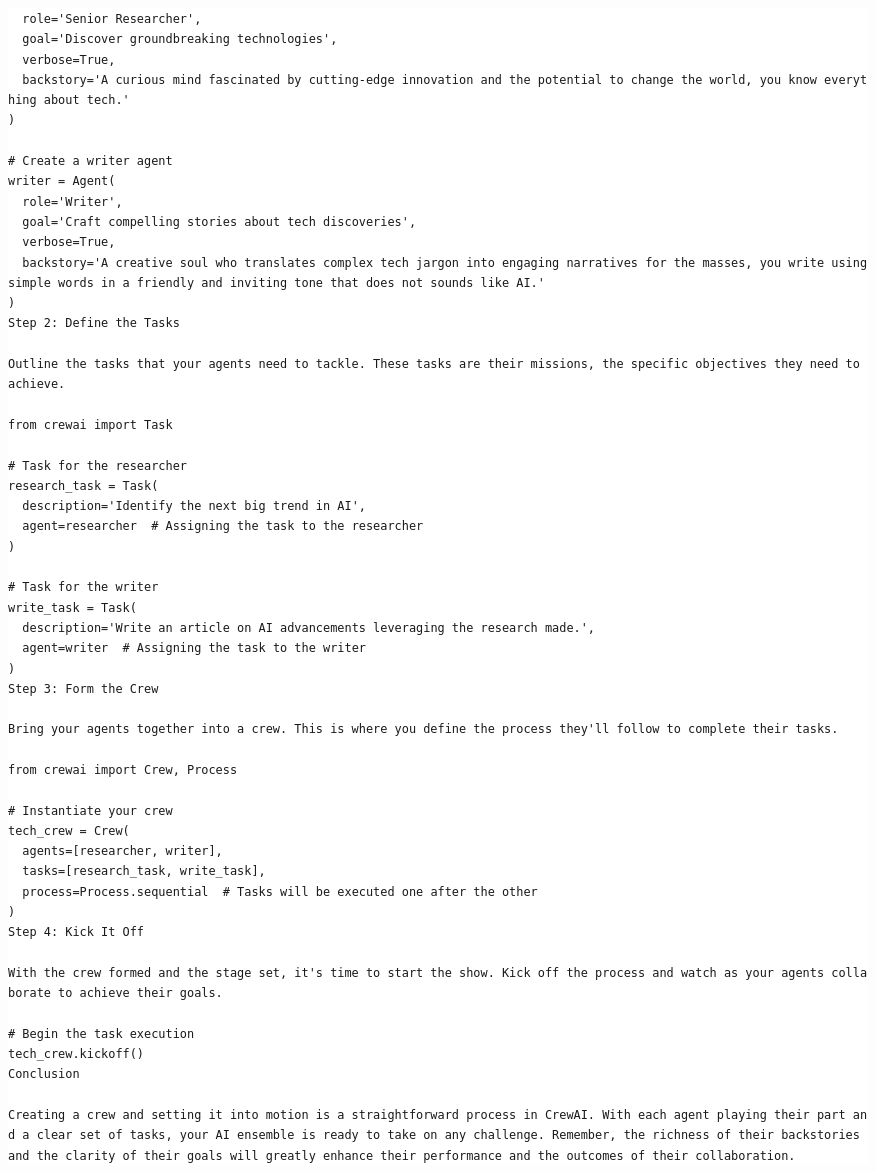 ```
  role='Senior Researcher',
  goal='Discover groundbreaking technologies',
  verbose=True,
  backstory='A curious mind fascinated by cutting-edge innovation and the potential to change the world, you know everything about tech.'
)

# Create a writer agent
writer = Agent(
  role='Writer',
  goal='Craft compelling stories about tech discoveries',
  verbose=True,
  backstory='A creative soul who translates complex tech jargon into engaging narratives for the masses, you write using simple words in a friendly and inviting tone that does not sounds like AI.'
)
Step 2: Define the Tasks

Outline the tasks that your agents need to tackle. These tasks are their missions, the specific objectives they need to achieve.

from crewai import Task

# Task for the researcher
research_task = Task(
  description='Identify the next big trend in AI',
  agent=researcher  # Assigning the task to the researcher
)

# Task for the writer
write_task = Task(
  description='Write an article on AI advancements leveraging the research made.',
  agent=writer  # Assigning the task to the writer
)
Step 3: Form the Crew

Bring your agents together into a crew. This is where you define the process they'll follow to complete their tasks.

from crewai import Crew, Process

# Instantiate your crew
tech_crew = Crew(
  agents=[researcher, writer],
  tasks=[research_task, write_task],
  process=Process.sequential  # Tasks will be executed one after the other
)
Step 4: Kick It Off

With the crew formed and the stage set, it's time to start the show. Kick off the process and watch as your agents collaborate to achieve their goals.

# Begin the task execution
tech_crew.kickoff()
Conclusion

Creating a crew and setting it into motion is a straightforward process in CrewAI. With each agent playing their part and a clear set of tasks, your AI ensemble is ready to take on any challenge. Remember, the richness of their backstories and the clarity of their goals will greatly enhance their performance and the outcomes of their collaboration.
```


